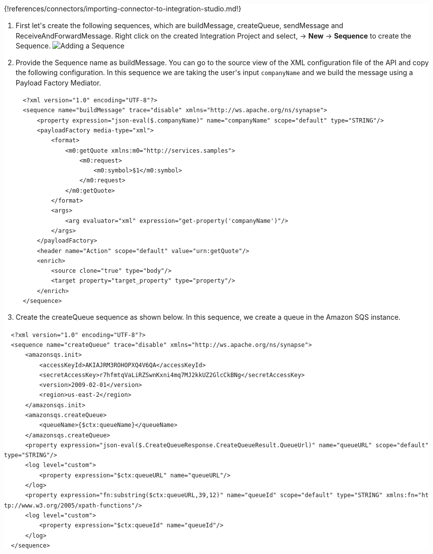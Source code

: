 {!references/connectors/importing-connector-to-integration-studio.md!} 

1. First let's create the following sequences, which are buildMessage, createQueue, sendMessage and ReceiveAndForwardMessage. Right click on the created Integration Project and select, -> **New** -> **Sequence** to create the Sequence. 
    <img src="../../../../assets/img/connectors/add-sequence.png" title="Adding a Sequence" width="800" alt="Adding a Sequence"/>

2. Provide the Sequence name as buildMessage. You can go to the source view of the XML configuration file of the API and copy the following configuration. In this sequence we are taking the user's input `companyName` and we build the message using a Payload Factory Mediator. 
    ```
      <?xml version="1.0" encoding="UTF-8"?>
      <sequence name="buildMessage" trace="disable" xmlns="http://ws.apache.org/ns/synapse">
          <property expression="json-eval($.companyName)" name="companyName" scope="default" type="STRING"/>
          <payloadFactory media-type="xml">
              <format>
                  <m0:getQuote xmlns:m0="http://services.samples">
                      <m0:request>
                          <m0:symbol>$1</m0:symbol>
                      </m0:request>
                  </m0:getQuote>
              </format>
              <args>
                  <arg evaluator="xml" expression="get-property('companyName')"/>
              </args>
          </payloadFactory>
          <header name="Action" scope="default" value="urn:getQuote"/>
          <enrich>
              <source clone="true" type="body"/>
              <target property="target_property" type="property"/>
          </enrich>
      </sequence>
    ```
3. Create the createQueue sequence as shown below. In this sequence, we create a queue in the Amazon SQS instance. 
  ```
    <?xml version="1.0" encoding="UTF-8"?>
    <sequence name="createQueue" trace="disable" xmlns="http://ws.apache.org/ns/synapse">
        <amazonsqs.init>
            <accessKeyId>AKIAJRM3ROHOPXQ4V6QA</accessKeyId>
            <secretAccessKey>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</secretAccessKey>
            <version>2009-02-01</version>
            <region>us-east-2</region>
        </amazonsqs.init>
        <amazonsqs.createQueue>
            <queueName>{$ctx:queueName}</queueName>
        </amazonsqs.createQueue>
        <property expression="json-eval($.CreateQueueResponse.CreateQueueResult.QueueUrl)" name="queueURL" scope="default" type="STRING"/>
        <log level="custom">
            <property expression="$ctx:queueURL" name="queueURL"/>
        </log>
        <property expression="fn:substring($ctx:queueURL,39,12)" name="queueId" scope="default" type="STRING" xmlns:fn="http://www.w3.org/2005/xpath-functions"/>
        <log level="custom">
            <property expression="$ctx:queueId" name="queueId"/>
        </log>
    </sequence>
  ```
